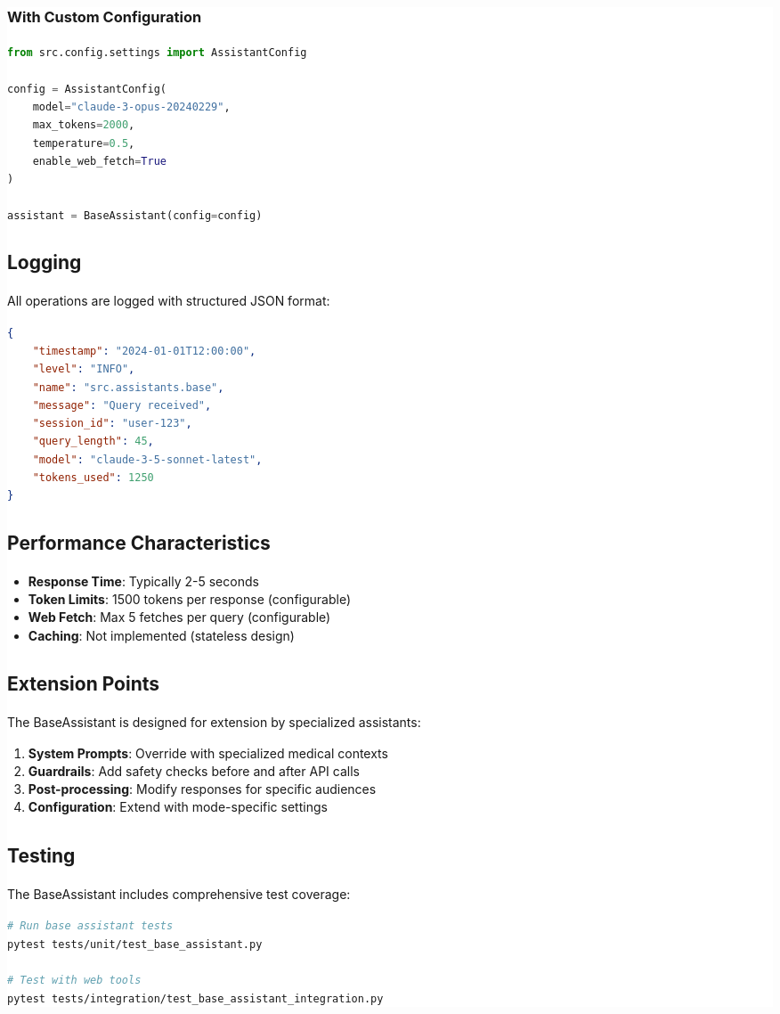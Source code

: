 ### With Custom Configuration
```python
from src.config.settings import AssistantConfig

config = AssistantConfig(
    model="claude-3-opus-20240229",
    max_tokens=2000,
    temperature=0.5,
    enable_web_fetch=True
)

assistant = BaseAssistant(config=config)
```

## Logging

All operations are logged with structured JSON format:

```json
{
    "timestamp": "2024-01-01T12:00:00",
    "level": "INFO",
    "name": "src.assistants.base",
    "message": "Query received",
    "session_id": "user-123",
    "query_length": 45,
    "model": "claude-3-5-sonnet-latest",
    "tokens_used": 1250
}
```

## Performance Characteristics

- **Response Time**: Typically 2-5 seconds
- **Token Limits**: 1500 tokens per response (configurable)
- **Web Fetch**: Max 5 fetches per query (configurable)
- **Caching**: Not implemented (stateless design)

## Extension Points

The BaseAssistant is designed for extension by specialized assistants:

1. **System Prompts**: Override with specialized medical contexts
2. **Guardrails**: Add safety checks before and after API calls
3. **Post-processing**: Modify responses for specific audiences
4. **Configuration**: Extend with mode-specific settings

## Testing

The BaseAssistant includes comprehensive test coverage:

```bash
# Run base assistant tests
pytest tests/unit/test_base_assistant.py

# Test with web tools
pytest tests/integration/test_base_assistant_integration.py
```
